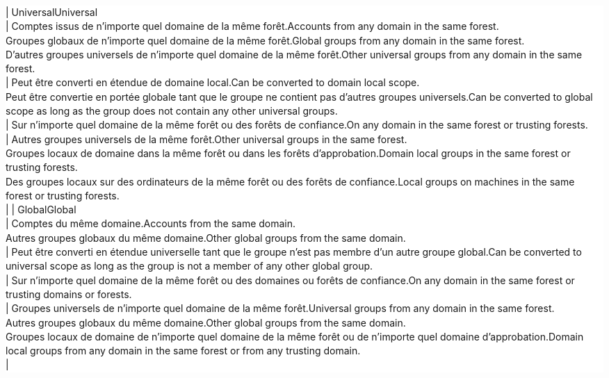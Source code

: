 | <span data-ttu-id="701b0-169">Universal</span><span class="sxs-lookup"><span data-stu-id="701b0-169">Universal</span></span><br/>    | <span data-ttu-id="701b0-170">Comptes issus de n’importe quel domaine de la même forêt.</span><span class="sxs-lookup"><span data-stu-id="701b0-170">Accounts from any domain in the same forest.</span></span><br/> <span data-ttu-id="701b0-171">Groupes globaux de n’importe quel domaine de la même forêt.</span><span class="sxs-lookup"><span data-stu-id="701b0-171">Global groups from any domain in the same forest.</span></span><br/> <span data-ttu-id="701b0-172">D’autres groupes universels de n’importe quel domaine de la même forêt.</span><span class="sxs-lookup"><span data-stu-id="701b0-172">Other universal groups from any domain in the same forest.</span></span><br/>                                                            | <span data-ttu-id="701b0-173">Peut être converti en étendue de domaine local.</span><span class="sxs-lookup"><span data-stu-id="701b0-173">Can be converted to domain local scope.</span></span><br/> <span data-ttu-id="701b0-174">Peut être convertie en portée globale tant que le groupe ne contient pas d’autres groupes universels.</span><span class="sxs-lookup"><span data-stu-id="701b0-174">Can be converted to global scope as long as the group does not contain any other universal groups.</span></span><br/> | <span data-ttu-id="701b0-175">Sur n’importe quel domaine de la même forêt ou des forêts de confiance.</span><span class="sxs-lookup"><span data-stu-id="701b0-175">On any domain in the same forest or trusting forests.</span></span><br/>            | <span data-ttu-id="701b0-176">Autres groupes universels de la même forêt.</span><span class="sxs-lookup"><span data-stu-id="701b0-176">Other universal groups in the same forest.</span></span><br/> <span data-ttu-id="701b0-177">Groupes locaux de domaine dans la même forêt ou dans les forêts d’approbation.</span><span class="sxs-lookup"><span data-stu-id="701b0-177">Domain local groups in the same forest or trusting forests.</span></span><br/> <span data-ttu-id="701b0-178">Des groupes locaux sur des ordinateurs de la même forêt ou des forêts de confiance.</span><span class="sxs-lookup"><span data-stu-id="701b0-178">Local groups on machines in the same forest or trusting forests.</span></span><br/>            |
| <span data-ttu-id="701b0-179">Global</span><span class="sxs-lookup"><span data-stu-id="701b0-179">Global</span></span><br/>       | <span data-ttu-id="701b0-180">Comptes du même domaine.</span><span class="sxs-lookup"><span data-stu-id="701b0-180">Accounts from the same domain.</span></span><br/> <span data-ttu-id="701b0-181">Autres groupes globaux du même domaine.</span><span class="sxs-lookup"><span data-stu-id="701b0-181">Other global groups from the same domain.</span></span><br/>                                                                                                                                                        | <span data-ttu-id="701b0-182">Peut être converti en étendue universelle tant que le groupe n’est pas membre d’un autre groupe global.</span><span class="sxs-lookup"><span data-stu-id="701b0-182">Can be converted to universal scope as long as the group is not a member of any other global group.</span></span><br/>                                                   | <span data-ttu-id="701b0-183">Sur n’importe quel domaine de la même forêt ou des domaines ou forêts de confiance.</span><span class="sxs-lookup"><span data-stu-id="701b0-183">On any domain in the same forest or trusting domains or forests.</span></span><br/> | <span data-ttu-id="701b0-184">Groupes universels de n’importe quel domaine de la même forêt.</span><span class="sxs-lookup"><span data-stu-id="701b0-184">Universal groups from any domain in the same forest.</span></span><br/> <span data-ttu-id="701b0-185">Autres groupes globaux du même domaine.</span><span class="sxs-lookup"><span data-stu-id="701b0-185">Other global groups from the same domain.</span></span><br/> <span data-ttu-id="701b0-186">Groupes locaux de domaine de n’importe quel domaine de la même forêt ou de n’importe quel domaine d’approbation.</span><span class="sxs-lookup"><span data-stu-id="701b0-186">Domain local groups from any domain in the same forest or from any trusting domain.</span></span><br/> |